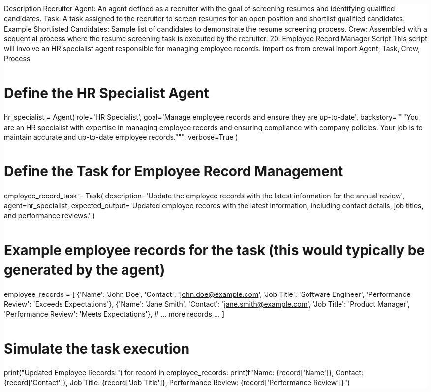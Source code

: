 
Description
Recruiter Agent: An agent defined as a recruiter with the goal of screening resumes and identifying qualified candidates.
Task: A task assigned to the recruiter to screen resumes for an open position and shortlist qualified candidates.
Example Shortlisted Candidates: Sample list of candidates to demonstrate the resume screening process.
Crew: Assembled with a sequential process where the resume screening task is executed by the recruiter.
20. Employee Record Manager Script
This script will involve an HR specialist agent responsible for managing employee records.
import os
from crewai import Agent, Task, Crew, Process

# Define the HR Specialist Agent
hr_specialist = Agent(
    role='HR Specialist',
    goal='Manage employee records and ensure they are up-to-date',
    backstory="""You are an HR specialist with expertise in managing employee records and ensuring compliance with company policies. 
                 Your job is to maintain accurate and up-to-date employee records.""",
    verbose=True
)

# Define the Task for Employee Record Management
employee_record_task = Task(
    description='Update the employee records with the latest information for the annual review',
    agent=hr_specialist,
    expected_output='Updated employee records with the latest information, including contact details, job titles, and performance reviews.'
)

# Example employee records for the task (this would typically be generated by the agent)
employee_records = [
    {'Name': 'John Doe', 'Contact': 'john.doe@example.com', 'Job Title': 'Software Engineer', 'Performance Review': 'Exceeds Expectations'},
    {'Name': 'Jane Smith', 'Contact': 'jane.smith@example.com', 'Job Title': 'Product Manager', 'Performance Review': 'Meets Expectations'},
    # ... more records ...
]

# Simulate the task execution
print("Updated Employee Records:")
for record in employee_records:
    print(f"Name: {record['Name']}, Contact: {record['Contact']}, Job Title: {record['Job Title']}, Performance Review: {record['Performance Review']}")
